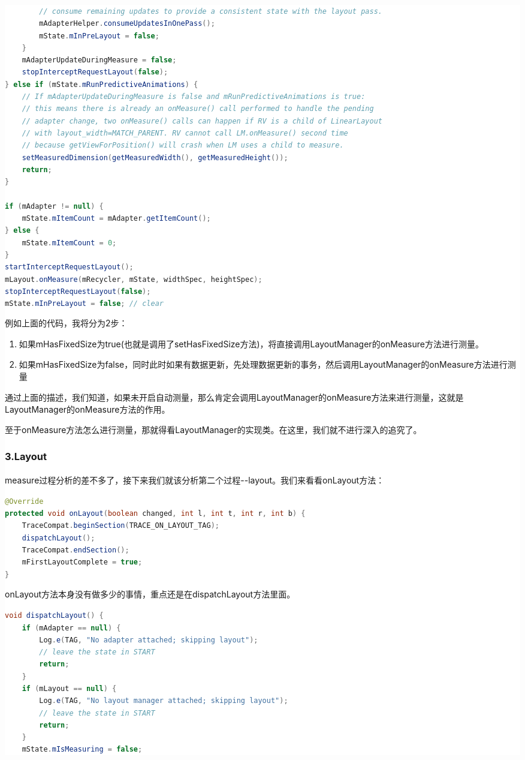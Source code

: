 ```java
        // consume remaining updates to provide a consistent state with the layout pass.
        mAdapterHelper.consumeUpdatesInOnePass();
        mState.mInPreLayout = false;
    }
    mAdapterUpdateDuringMeasure = false;
    stopInterceptRequestLayout(false);
} else if (mState.mRunPredictiveAnimations) {
    // If mAdapterUpdateDuringMeasure is false and mRunPredictiveAnimations is true:
    // this means there is already an onMeasure() call performed to handle the pending
    // adapter change, two onMeasure() calls can happen if RV is a child of LinearLayout
    // with layout_width=MATCH_PARENT. RV cannot call LM.onMeasure() second time
    // because getViewForPosition() will crash when LM uses a child to measure.
    setMeasuredDimension(getMeasuredWidth(), getMeasuredHeight());
    return;
}

if (mAdapter != null) {
    mState.mItemCount = mAdapter.getItemCount();
} else {
    mState.mItemCount = 0;
}
startInterceptRequestLayout();
mLayout.onMeasure(mRecycler, mState, widthSpec, heightSpec);
stopInterceptRequestLayout(false);
mState.mInPreLayout = false; // clear
```

例如上面的代码，我将分为2步：

1. 如果mHasFixedSize为true(也就是调用了setHasFixedSize方法)，将直接调用LayoutManager的onMeasure方法进行测量。

2. 如果mHasFixedSize为false，同时此时如果有数据更新，先处理数据更新的事务，然后调用LayoutManager的onMeasure方法进行测量

通过上面的描述，我们知道，如果未开启自动测量，那么肯定会调用LayoutManager的onMeasure方法来进行测量，这就是LayoutManager的onMeasure方法的作用。

至于onMeasure方法怎么进行测量，那就得看LayoutManager的实现类。在这里，我们就不进行深入的追究了。



### 3.Layout

measure过程分析的差不多了，接下来我们就该分析第二个过程--layout。我们来看看onLayout方法：

```java
@Override
protected void onLayout(boolean changed, int l, int t, int r, int b) {
    TraceCompat.beginSection(TRACE_ON_LAYOUT_TAG);
    dispatchLayout();
    TraceCompat.endSection();
    mFirstLayoutComplete = true;
}
```

onLayout方法本身没有做多少的事情，重点还是在dispatchLayout方法里面。

```java
void dispatchLayout() {
    if (mAdapter == null) {
        Log.e(TAG, "No adapter attached; skipping layout");
        // leave the state in START
        return;
    }
    if (mLayout == null) {
        Log.e(TAG, "No layout manager attached; skipping layout");
        // leave the state in START
        return;
    }
    mState.mIsMeasuring = false;
```